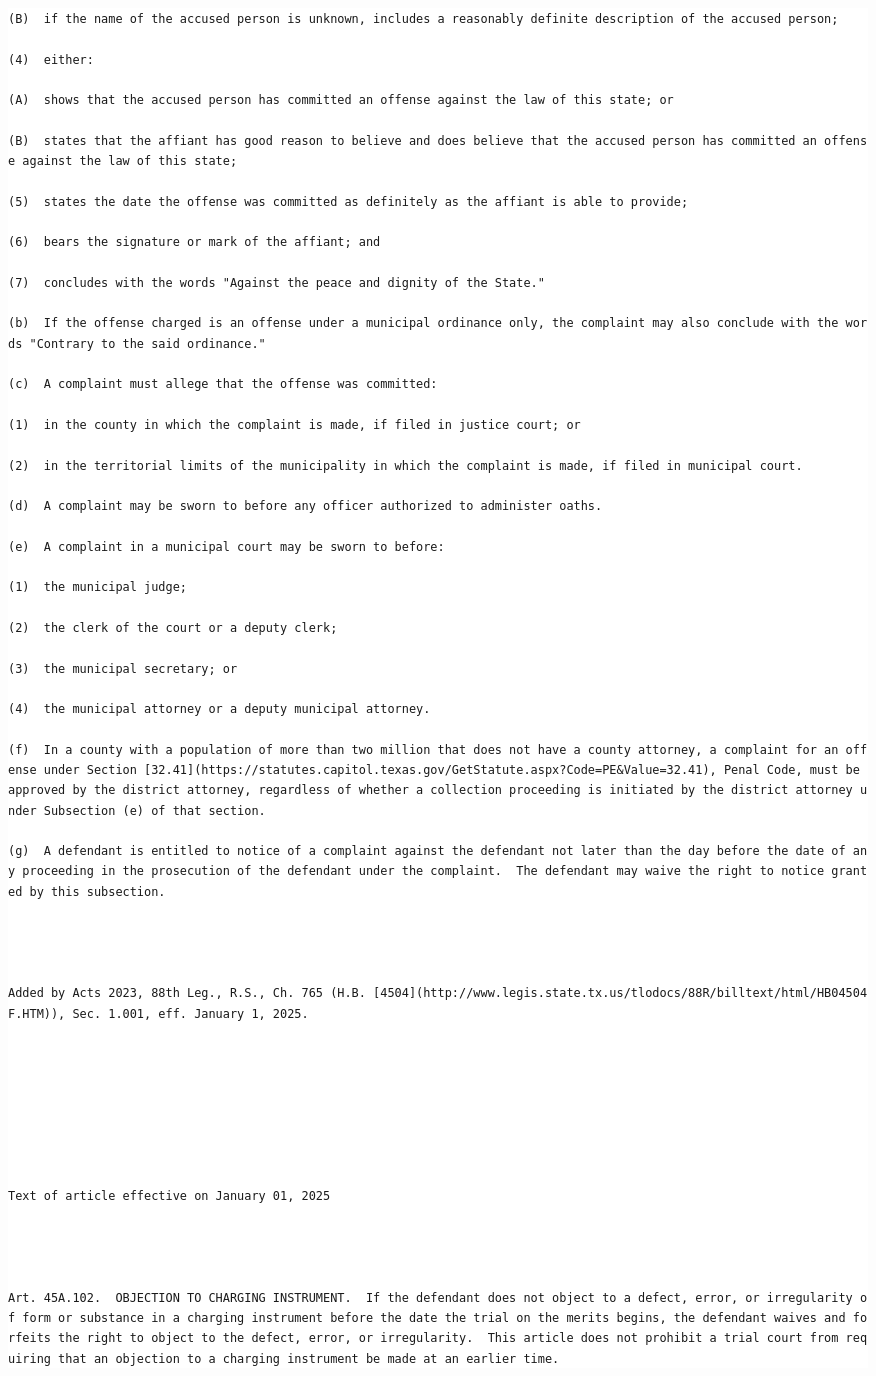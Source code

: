     (B)  if the name of the accused person is unknown, includes a reasonably definite description of the accused person;
    
    (4)  either:
    
    (A)  shows that the accused person has committed an offense against the law of this state; or
    
    (B)  states that the affiant has good reason to believe and does believe that the accused person has committed an offense against the law of this state;
    
    (5)  states the date the offense was committed as definitely as the affiant is able to provide;
    
    (6)  bears the signature or mark of the affiant; and
    
    (7)  concludes with the words "Against the peace and dignity of the State."
    
    (b)  If the offense charged is an offense under a municipal ordinance only, the complaint may also conclude with the words "Contrary to the said ordinance."
    
    (c)  A complaint must allege that the offense was committed:
    
    (1)  in the county in which the complaint is made, if filed in justice court; or
    
    (2)  in the territorial limits of the municipality in which the complaint is made, if filed in municipal court.
    
    (d)  A complaint may be sworn to before any officer authorized to administer oaths.
    
    (e)  A complaint in a municipal court may be sworn to before:
    
    (1)  the municipal judge;
    
    (2)  the clerk of the court or a deputy clerk;
    
    (3)  the municipal secretary; or
    
    (4)  the municipal attorney or a deputy municipal attorney.
    
    (f)  In a county with a population of more than two million that does not have a county attorney, a complaint for an offense under Section [32.41](https://statutes.capitol.texas.gov/GetStatute.aspx?Code=PE&Value=32.41), Penal Code, must be approved by the district attorney, regardless of whether a collection proceeding is initiated by the district attorney under Subsection (e) of that section.
    
    (g)  A defendant is entitled to notice of a complaint against the defendant not later than the day before the date of any proceeding in the prosecution of the defendant under the complaint.  The defendant may waive the right to notice granted by this subsection.
    
    
    
    
    Added by Acts 2023, 88th Leg., R.S., Ch. 765 (H.B. [4504](http://www.legis.state.tx.us/tlodocs/88R/billtext/html/HB04504F.HTM)), Sec. 1.001, eff. January 1, 2025.
    
    
    
    
    
      
    
    
    Text of article effective on January 01, 2025
    
      
    
    
    Art. 45A.102.  OBJECTION TO CHARGING INSTRUMENT.  If the defendant does not object to a defect, error, or irregularity of form or substance in a charging instrument before the date the trial on the merits begins, the defendant waives and forfeits the right to object to the defect, error, or irregularity.  This article does not prohibit a trial court from requiring that an objection to a charging instrument be made at an earlier time.
    
